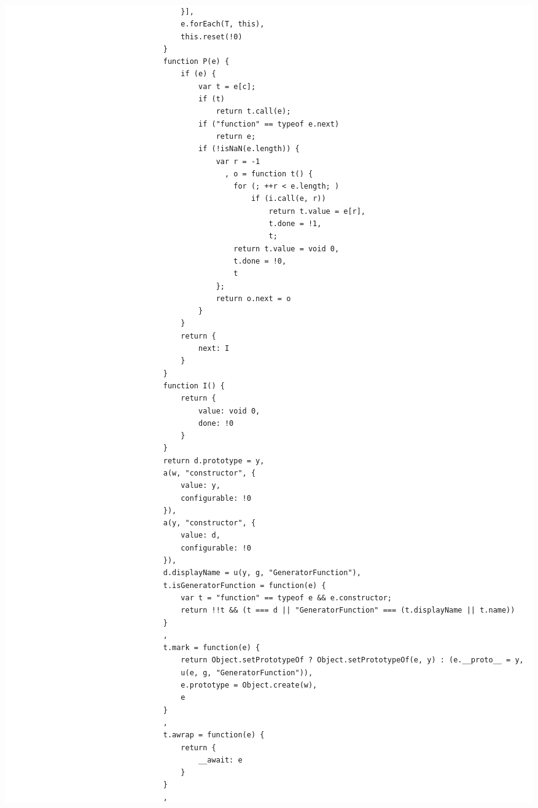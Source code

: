                                             }],
                                            e.forEach(T, this),
                                            this.reset(!0)
                                        }
                                        function P(e) {
                                            if (e) {
                                                var t = e[c];
                                                if (t)
                                                    return t.call(e);
                                                if ("function" == typeof e.next)
                                                    return e;
                                                if (!isNaN(e.length)) {
                                                    var r = -1
                                                      , o = function t() {
                                                        for (; ++r < e.length; )
                                                            if (i.call(e, r))
                                                                return t.value = e[r],
                                                                t.done = !1,
                                                                t;
                                                        return t.value = void 0,
                                                        t.done = !0,
                                                        t
                                                    };
                                                    return o.next = o
                                                }
                                            }
                                            return {
                                                next: I
                                            }
                                        }
                                        function I() {
                                            return {
                                                value: void 0,
                                                done: !0
                                            }
                                        }
                                        return d.prototype = y,
                                        a(w, "constructor", {
                                            value: y,
                                            configurable: !0
                                        }),
                                        a(y, "constructor", {
                                            value: d,
                                            configurable: !0
                                        }),
                                        d.displayName = u(y, g, "GeneratorFunction"),
                                        t.isGeneratorFunction = function(e) {
                                            var t = "function" == typeof e && e.constructor;
                                            return !!t && (t === d || "GeneratorFunction" === (t.displayName || t.name))
                                        }
                                        ,
                                        t.mark = function(e) {
                                            return Object.setPrototypeOf ? Object.setPrototypeOf(e, y) : (e.__proto__ = y,
                                            u(e, g, "GeneratorFunction")),
                                            e.prototype = Object.create(w),
                                            e
                                        }
                                        ,
                                        t.awrap = function(e) {
                                            return {
                                                __await: e
                                            }
                                        }
                                        ,